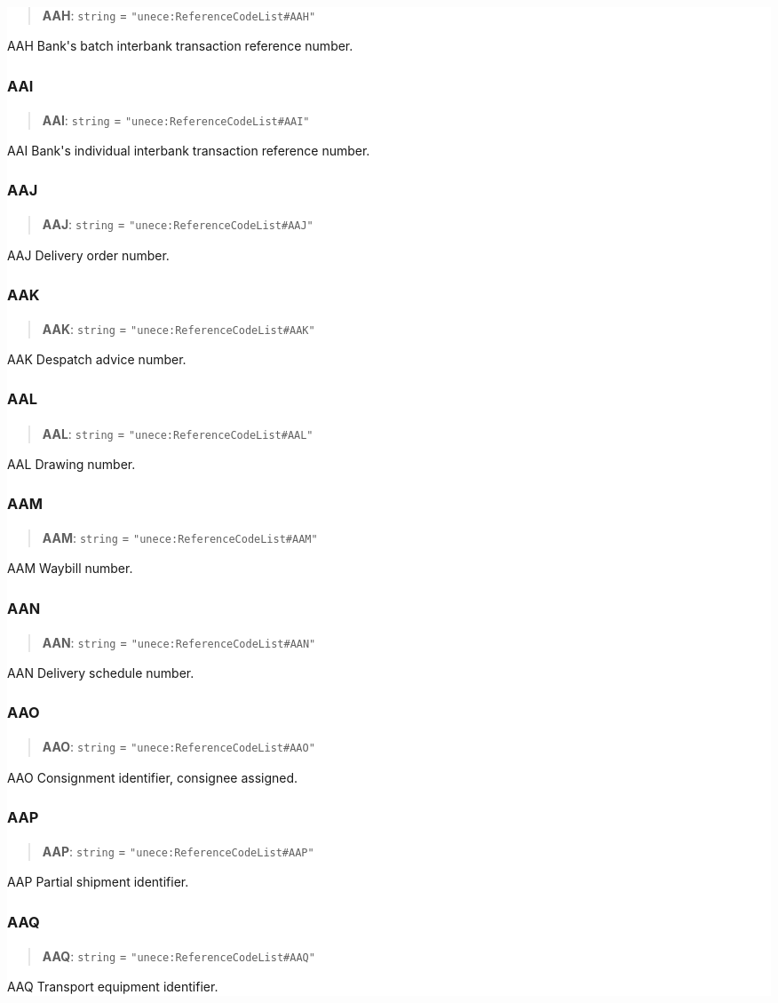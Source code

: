 > **AAH**: `string` = `"unece:ReferenceCodeList#AAH"`

AAH Bank's batch interbank transaction reference number.

### AAI

> **AAI**: `string` = `"unece:ReferenceCodeList#AAI"`

AAI Bank's individual interbank transaction reference number.

### AAJ

> **AAJ**: `string` = `"unece:ReferenceCodeList#AAJ"`

AAJ Delivery order number.

### AAK

> **AAK**: `string` = `"unece:ReferenceCodeList#AAK"`

AAK Despatch advice number.

### AAL

> **AAL**: `string` = `"unece:ReferenceCodeList#AAL"`

AAL Drawing number.

### AAM

> **AAM**: `string` = `"unece:ReferenceCodeList#AAM"`

AAM Waybill number.

### AAN

> **AAN**: `string` = `"unece:ReferenceCodeList#AAN"`

AAN Delivery schedule number.

### AAO

> **AAO**: `string` = `"unece:ReferenceCodeList#AAO"`

AAO Consignment identifier, consignee assigned.

### AAP

> **AAP**: `string` = `"unece:ReferenceCodeList#AAP"`

AAP Partial shipment identifier.

### AAQ

> **AAQ**: `string` = `"unece:ReferenceCodeList#AAQ"`

AAQ Transport equipment identifier.
